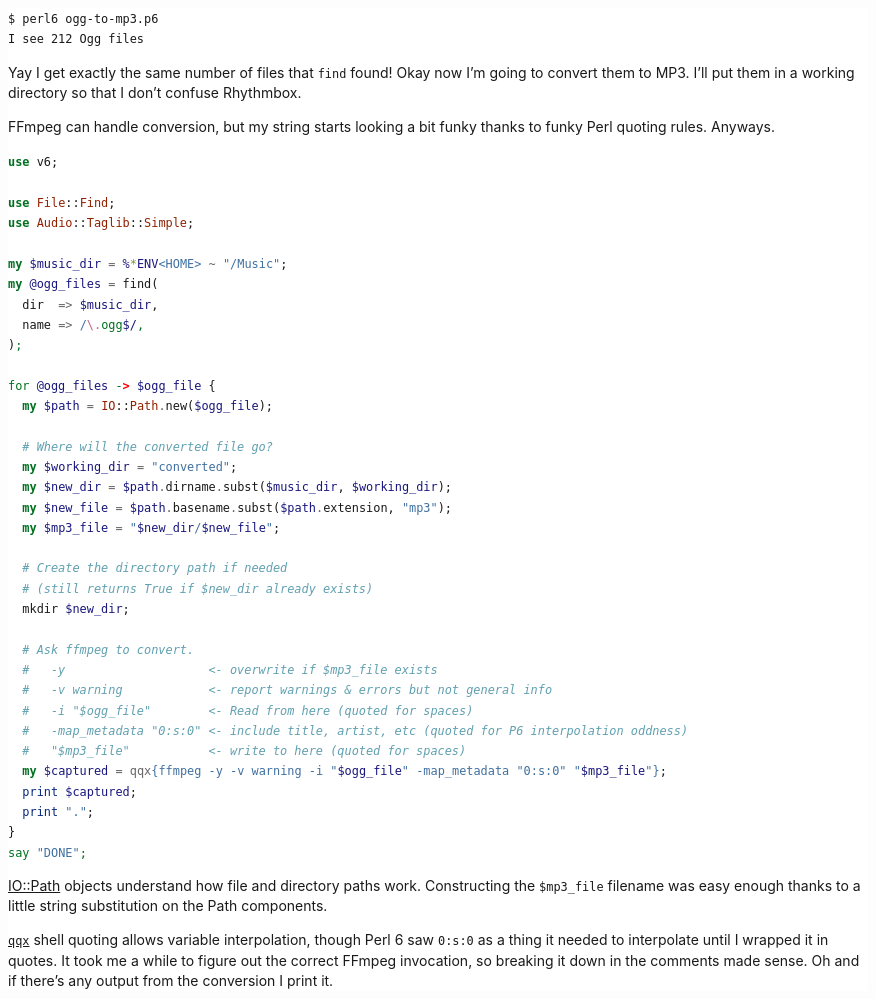 ```console
$ perl6 ogg-to-mp3.p6
I see 212 Ogg files
```

Yay I get exactly the same number of files that `find` found! Okay now I’m going to convert them to MP3. I’ll put them in a working directory so that I don’t confuse Rhythmbox.

FFmpeg can handle conversion, but my string starts looking a bit funky thanks to funky Perl quoting rules. Anyways.

``` raku
use v6;

use File::Find;
use Audio::Taglib::Simple;

my $music_dir = %*ENV<HOME> ~ "/Music";
my @ogg_files = find(
  dir  => $music_dir,
  name => /\.ogg$/,
);

for @ogg_files -> $ogg_file {
  my $path = IO::Path.new($ogg_file);

  # Where will the converted file go?
  my $working_dir = "converted";
  my $new_dir = $path.dirname.subst($music_dir, $working_dir);
  my $new_file = $path.basename.subst($path.extension, "mp3");
  my $mp3_file = "$new_dir/$new_file";

  # Create the directory path if needed
  # (still returns True if $new_dir already exists)
  mkdir $new_dir;

  # Ask ffmpeg to convert.
  #   -y                    <- overwrite if $mp3_file exists
  #   -v warning            <- report warnings & errors but not general info
  #   -i "$ogg_file"        <- Read from here (quoted for spaces)
  #   -map_metadata "0:s:0" <- include title, artist, etc (quoted for P6 interpolation oddness)
  #   "$mp3_file"           <- write to here (quoted for spaces)
  my $captured = qqx{ffmpeg -y -v warning -i "$ogg_file" -map_metadata "0:s:0" "$mp3_file"};
  print $captured;
  print ".";
}
say "DONE";
```

[IO::Path](https://docs.perl6.org/type/IO::Path) objects understand how file and directory paths work. Constructing the `$mp3_file` filename was easy enough thanks to a little string substitution on the Path components.

[`qqx`](https://docs.perl6.org/language/quoting#Shell_quoting_with_interpolation:_qqx) shell quoting allows variable interpolation, though Perl 6 saw `0:s:0` as a thing it needed to interpolate until I wrapped it in quotes. It took me a while to figure out the correct FFmpeg invocation, so breaking it down in the comments made sense. Oh and if there’s any output from the conversion I print it.
